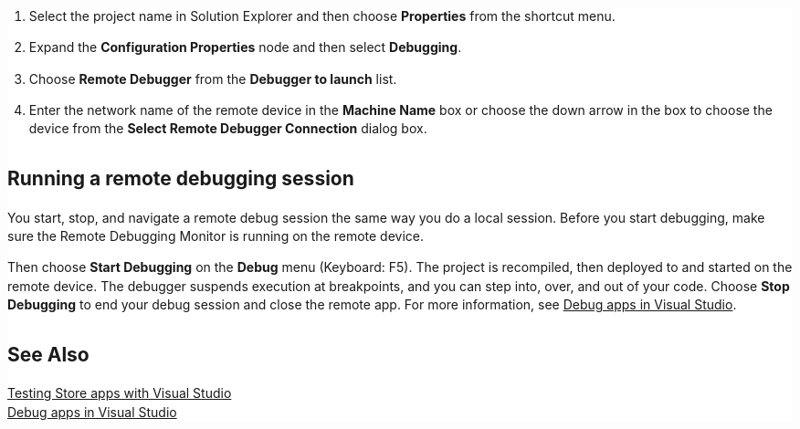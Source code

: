 1.  Select the project name in Solution Explorer and then choose **Properties** from the shortcut menu.  
  
2.  Expand the **Configuration Properties** node and then select **Debugging**.  
  
3.  Choose **Remote Debugger** from the **Debugger to launch** list.  
  
4.  Enter the network name of the remote device in the **Machine Name** box or choose the down arrow in the box to choose the device from the **Select Remote Debugger Connection** dialog box.  
  
##  <a name="BKMK_RunRemoteDebug"></a> Running a remote debugging session  
 You start, stop, and navigate a remote debug session the same way you do a local session. Before you start debugging, make sure the Remote Debugging Monitor is running on the remote device.  
  
 Then choose **Start Debugging** on the **Debug** menu (Keyboard: F5). The project is recompiled, then deployed to and started on the remote device. The debugger suspends execution at breakpoints, and you can step into, over, and out of your code. Choose **Stop Debugging** to end your debug session and close the remote app. For more information, see [Debug apps in Visual Studio](../debugger/debug-store-apps-in-visual-studio.md).  
  
## See Also  
 [Testing Store apps with Visual Studio](../test/testing-store-apps-with-visual-studio.md)   
 [Debug apps in Visual Studio](../debugger/debug-store-apps-in-visual-studio.md)